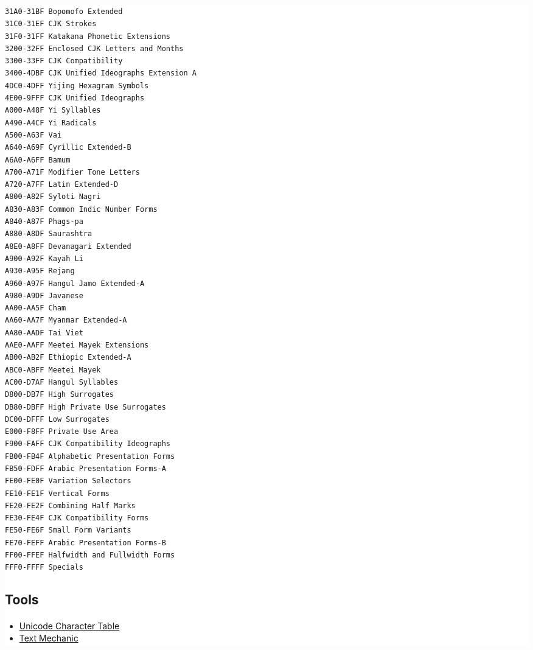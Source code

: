     31A0-31BF Bopomofo Extended
    31C0-31EF CJK Strokes
    31F0-31FF Katakana Phonetic Extensions
    3200-32FF Enclosed CJK Letters and Months
    3300-33FF CJK Compatibility
    3400-4DBF CJK Unified Ideographs Extension A
    4DC0-4DFF Yijing Hexagram Symbols
    4E00-9FFF CJK Unified Ideographs
    A000-A48F Yi Syllables
    A490-A4CF Yi Radicals
    A500-A63F Vai
    A640-A69F Cyrillic Extended-B
    A6A0-A6FF Bamum
    A700-A71F Modifier Tone Letters
    A720-A7FF Latin Extended-D
    A800-A82F Syloti Nagri
    A830-A83F Common Indic Number Forms
    A840-A87F Phags-pa
    A880-A8DF Saurashtra
    A8E0-A8FF Devanagari Extended
    A900-A92F Kayah Li
    A930-A95F Rejang
    A960-A97F Hangul Jamo Extended-A
    A980-A9DF Javanese
    AA00-AA5F Cham
    AA60-AA7F Myanmar Extended-A
    AA80-AADF Tai Viet
    AAE0-AAFF Meetei Mayek Extensions
    AB00-AB2F Ethiopic Extended-A
    ABC0-ABFF Meetei Mayek
    AC00-D7AF Hangul Syllables
    D800-DB7F High Surrogates
    DB80-DBFF High Private Use Surrogates
    DC00-DFFF Low Surrogates
    E000-F8FF Private Use Area
    F900-FAFF CJK Compatibility Ideographs
    FB00-FB4F Alphabetic Presentation Forms
    FB50-FDFF Arabic Presentation Forms-A
    FE00-FE0F Variation Selectors
    FE10-FE1F Vertical Forms
    FE20-FE2F Combining Half Marks
    FE30-FE4F CJK Compatibility Forms
    FE50-FE6F Small Form Variants
    FE70-FEFF Arabic Presentation Forms-B
    FF00-FFEF Halfwidth and Fullwidth Forms
    FFF0-FFFF Specials


## Tools

- [Unicode Character Table](http://unicode-table.com/en/#control-character)
- [Text Mechanic](http://textmechanic.com/ASCII-Hex-Unicode-Base64-Converter.html)

